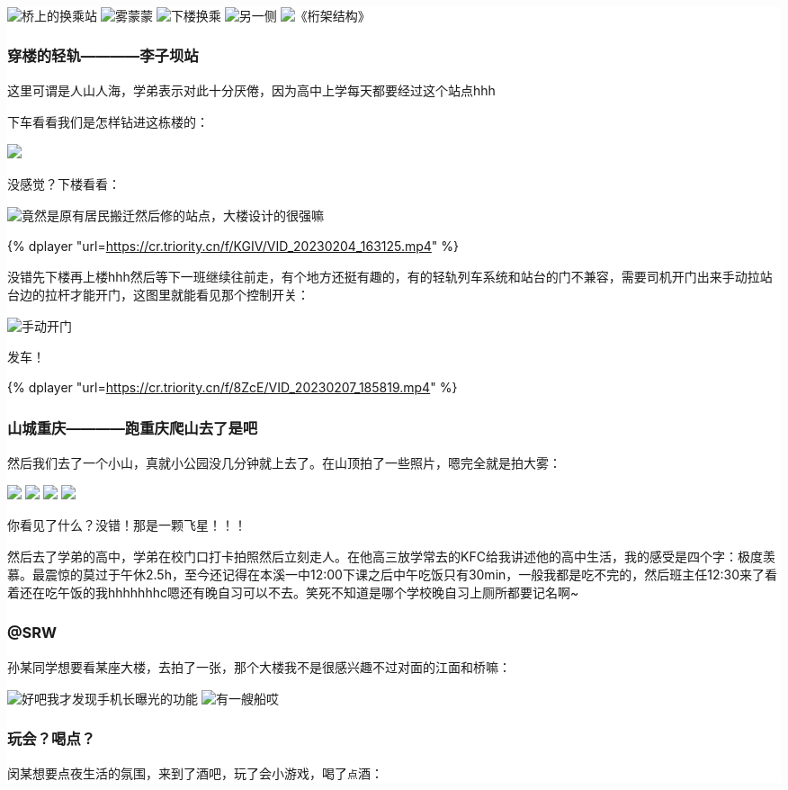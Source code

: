 ![桥上的换乘站](IMG_20230204_160843.jpg)
![雾蒙蒙](IMG_20230204_160939.jpg)
![下楼换乘](IMG_20230204_160957.jpg)
![另一侧](IMG_20230204_161230.jpg)
![《桁架结构》](IMG_20230204_161346.jpg)
### 穿楼的轻轨————李子坝站
这里可谓是人山人海，学弟表示对此十分厌倦，因为高中上学每天都要经过这个站点hhh

下车看看我们是怎样钻进这栋楼的：

![](M5HK/IMG_20230204_161951.jpg)

没感觉？下楼看看：

![竟然是原有居民搬迁然后修的站点，大楼设计的很强嘛](IMG_20230204_163045.jpg)

{% dplayer "url=https://cr.triority.cn/f/KGIV/VID_20230204_163125.mp4" %}

没错先下楼再上楼hhh然后等下一班继续往前走，有个地方还挺有趣的，有的轻轨列车系统和站台的门不兼容，需要司机开门出来手动拉站台边的拉杆才能开门，这图里就能看见那个控制开关：

![手动开门](IMG_20230204_162145.jpg)

发车！

{% dplayer "url=https://cr.triority.cn/f/8ZcE/VID_20230207_185819.mp4" %}

### 山城重庆————跑重庆爬山去了是吧
然后我们去了一个小山，真就小公园没几分钟就上去了。在山顶拍了一些照片，嗯完全就是拍大雾：

![](IMG_20230204_163239.jpg)
![](IMG_20230204_171535.jpg)
![](IMG_20230204_171622.jpg)
![](IMG_20230204_173040.jpg)

你看见了什么？没错！那是一颗飞星！！！

然后去了学弟的高中，学弟在校门口打卡拍照然后立刻走人。在他高三放学常去的KFC给我讲述他的高中生活，我的感受是四个字：极度羡慕。最震惊的莫过于午休2.5h，至今还记得在本溪一中12:00下课之后中午吃饭只有30min，一般我都是吃不完的，然后班主任12:30来了看着还在吃午饭的我hhhhhhhc嗯还有晚自习可以不去。笑死不知道是哪个学校晚自习上厕所都要记名啊~

### @SRW
孙某同学想要看某座大楼，去拍了一张，那个大楼我不是很感兴趣不过对面的江面和桥嘛：

![好吧我才发现手机长曝光的功能](IMG_20230204_200322.jpg)
![有一艘船哎](IMG_20230205_171431.jpg)

### 玩会？喝点？
闵某想要点夜生活的氛围，来到了酒吧，玩了会小游戏，喝了`点`酒：
